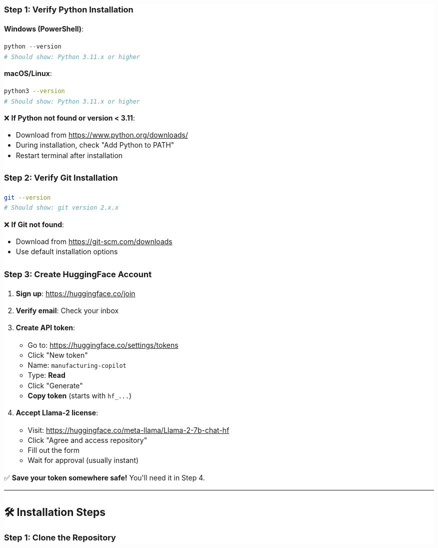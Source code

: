 ### Step 1: Verify Python Installation

**Windows (PowerShell)**:
```powershell
python --version
# Should show: Python 3.11.x or higher
```

**macOS/Linux**:
```bash
python3 --version
# Should show: Python 3.11.x or higher
```

❌ **If Python not found or version < 3.11**:
- Download from https://www.python.org/downloads/
- During installation, check "Add Python to PATH"
- Restart terminal after installation

### Step 2: Verify Git Installation

```bash
git --version
# Should show: git version 2.x.x
```

❌ **If Git not found**:
- Download from https://git-scm.com/downloads
- Use default installation options

### Step 3: Create HuggingFace Account

1. **Sign up**: https://huggingface.co/join
2. **Verify email**: Check your inbox
3. **Create API token**:
   - Go to: https://huggingface.co/settings/tokens
   - Click "New token"
   - Name: `manufacturing-copilot`
   - Type: **Read**
   - Click "Generate"
   - **Copy token** (starts with `hf_...`)
   
4. **Accept Llama-2 license**:
   - Visit: https://huggingface.co/meta-llama/Llama-2-7b-chat-hf
   - Click "Agree and access repository"
   - Fill out the form
   - Wait for approval (usually instant)

✅ **Save your token somewhere safe!** You'll need it in Step 4.

---

## 🛠️ Installation Steps

### Step 1: Clone the Repository
